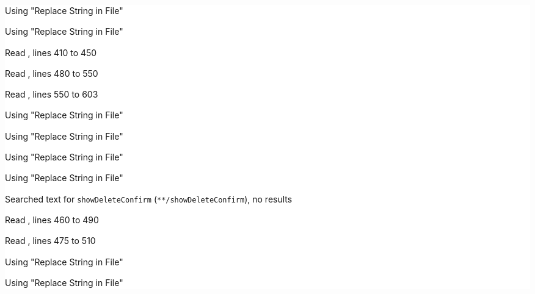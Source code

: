
Using "Replace String in File"


```

```


Using "Replace String in File"


```

```


Read [](file:///workspaces/glosarium/src/components/DataManagement.tsx#410-410), lines 410 to 450

Read [](file:///workspaces/glosarium/src/components/DataManagement.tsx#480-480), lines 480 to 550

Read [](file:///workspaces/glosarium/src/components/DataManagement.tsx#550-550), lines 550 to 603

Using "Replace String in File"


```

```


Using "Replace String in File"


```

```


Using "Replace String in File"


```

```


Using "Replace String in File"


```

```


Searched text for `showDeleteConfirm` (`**/showDeleteConfirm`), no results

Read [](file:///workspaces/glosarium/src/components/DataManagement.tsx#460-460), lines 460 to 490

Read [](file:///workspaces/glosarium/src/components/DataManagement.tsx#475-475), lines 475 to 510

Using "Replace String in File"


```

```


Using "Replace String in File"

